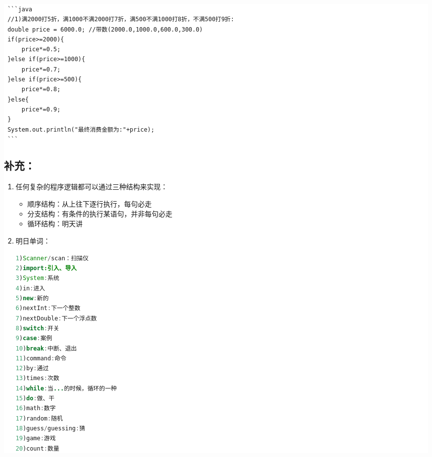      ```java
     //1)满2000打5折，满1000不满2000打7折，满500不满1000打8折，不满500打9折:
     double price = 6000.0; //带数(2000.0,1000.0,600.0,300.0)
     if(price>=2000){
         price*=0.5;
     }else if(price>=1000){
         price*=0.7;
     }else if(price>=500){
         price*=0.8;
     }else{
         price*=0.9;
     }
     System.out.println("最终消费金额为:"+price);
     ```

     

## 补充：

1. 任何复杂的程序逻辑都可以通过三种结构来实现：

   - 顺序结构：从上往下逐行执行，每句必走
   - 分支结构：有条件的执行某语句，并非每句必走
   - 循环结构：明天讲

2. 明日单词：

   ```java
   1)Scanner/scan：扫描仪
   2)import:引入、导入
   3)System:系统
   4)in:进入
   5)new:新的
   6)nextInt:下一个整数
   7)nextDouble:下一个浮点数
   8)switch:开关
   9)case:案例
   10)break:中断、退出
   11)command:命令
   12)by:通过
   13)times:次数
   14)while:当...的时候，循环的一种
   15)do:做、干
   16)math:数字
   17)random:随机
   18)guess/guessing:猜
   19)game:游戏
   20)count:数量
   ```